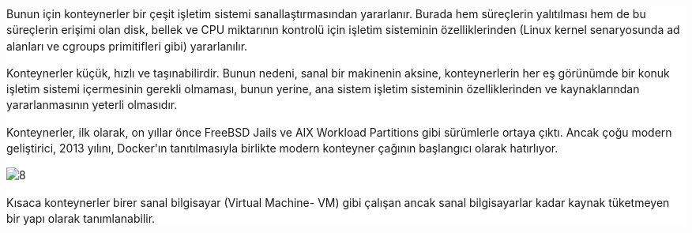 Bunun için konteynerler bir çeşit işletim sistemi sanallaştırmasından yararlanır. Burada hem süreçlerin yalıtılması hem de bu süreçlerin erişimi olan disk, bellek ve CPU miktarının kontrolü için işletim sisteminin özelliklerinden (Linux kernel senaryosunda ad alanları ve cgroups primitifleri gibi) yararlanılır. 

Konteynerler küçük, hızlı ve taşınabilirdir. Bunun nedeni, sanal bir makinenin aksine, konteynerlerin her eş görünümde bir konuk işletim sistemi içermesinin gerekli olmaması, bunun yerine, ana sistem işletim sisteminin özelliklerinden ve kaynaklarından yararlanmasının yeterli olmasıdır. 

Konteynerler, ilk olarak, on yıllar önce FreeBSD Jails ve AIX Workload Partitions gibi sürümlerle ortaya çıktı. Ancak çoğu modern geliştirici, 2013 yılını, Docker'ın tanıtılmasıyla birlikte modern konteyner çağının başlangıcı olarak hatırlıyor.

![8](https://github.com/fatihes1/AWS-ile-Bulut-Bilisimin-Temelleri/assets/54971670/c04948a3-8081-4025-8c7a-e5a712fc769b)

Kısaca konteynerler birer sanal bilgisayar (Virtual Machine- VM) gibi çalışan ancak sanal bilgisayarlar kadar kaynak tüketmeyen bir yapı olarak tanımlanabilir.
